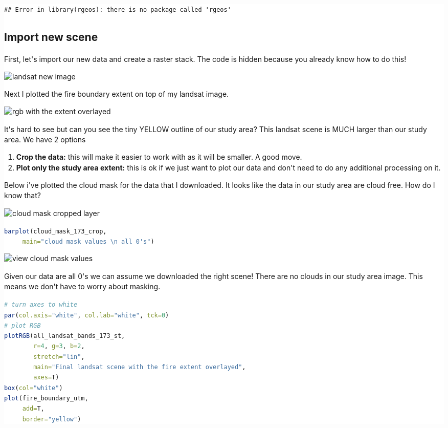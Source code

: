
```
## Error in library(rgeos): there is no package called 'rgeos'
```

## Import new scene

First, let's import our new data and create a raster stack. The code is hidden
because you already know how to do this!

<img src="{{ site.url }}/images/rfigs/course-materials/earth-analytics/week07/in-class/2017-03-01-fire02-get-landsat-data-earth-explorer/import-landsat-1.png" title="landsat new image" alt="landsat new image" width="100%" />

Next I plotted the fire boundary extent on top of my landsat image.




<img src="{{ site.url }}/images/rfigs/course-materials/earth-analytics/week07/in-class/2017-03-01-fire02-get-landsat-data-earth-explorer/plot-extent-1.png" title="rgb with the extent overlayed" alt="rgb with the extent overlayed" width="100%" />

It's hard to see but can you see the tiny YELLOW outline of our study area? This
landsat scene is MUCH larger than our study area. We have 2 options

1. **Crop the data:** this will make it easier to work with as it will be smaller. A good move.
2. **Plot only the study area extent:** this is ok if we just want to plot our data and don't need to do any additional processing on it.

Below i've plotted the cloud mask for the data that I downloaded. It looks like
the data in our study area are cloud free. How do I know that?

<img src="{{ site.url }}/images/rfigs/course-materials/earth-analytics/week07/in-class/2017-03-01-fire02-get-landsat-data-earth-explorer/import-cloud-mask-1.png" title="cloud mask cropped layer" alt="cloud mask cropped layer" width="100%" />



```r
barplot(cloud_mask_173_crop,
     main="cloud mask values \n all 0's")
```

<img src="{{ site.url }}/images/rfigs/course-materials/earth-analytics/week07/in-class/2017-03-01-fire02-get-landsat-data-earth-explorer/cloud-mask-barplot-1.png" title="view cloud mask values" alt="view cloud mask values" width="100%" />


Given our data are all 0's we can assume we downloaded the right scene! There
are no clouds in our study area image. This means we don't have to worry about masking.


```r
# turn axes to white
par(col.axis="white", col.lab="white", tck=0)
# plot RGB
plotRGB(all_landsat_bands_173_st,
        r=4, g=3, b=2,
        stretch="lin",
        main="Final landsat scene with the fire extent overlayed",
        axes=T)
box(col="white")
plot(fire_boundary_utm,
     add=T,
     border="yellow")
```
